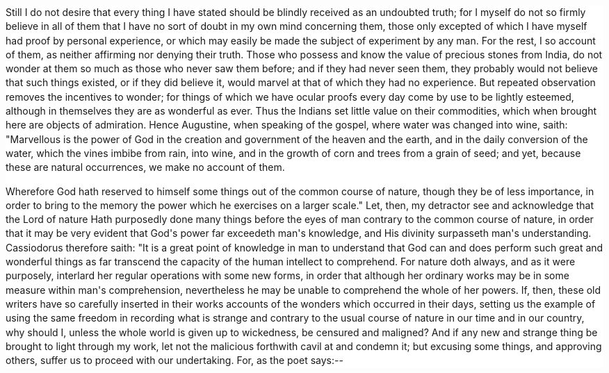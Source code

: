 Still I do not desire that every thing I have stated should be blindly received as an undoubted truth;
for I myself do not so firmly believe in all of them that I have no sort of doubt in my own mind concerning
them, those only excepted of which I have myself had proof by personal experience, or which may easily
be made the subject of experiment by any man. For the rest, I so account of them, as neither affirming nor
denying their truth. Those who possess and know the value of precious stones from India, do not wonder
at them so much as those who never saw them before; and if they had never seen them, they probably
would not believe that such things existed, or if they did believe it, would marvel at that of which they had
no experience. But repeated observation removes the incentives to wonder; for things of which we have
ocular proofs every day come by use to be lightly esteemed, although in themselves they are as wonderful
as ever. Thus the Indians set little value on their commodities, which when brought here are objects of
admiration. Hence Augustine, when speaking of the gospel, where water was changed into wine, saith:
"Marvellous is the power of God in the creation and government of the heaven and the earth, and in the
daily conversion of the water, which the vines imbibe from rain, into wine, and in the growth of corn and
trees from a grain of seed; and yet, because these are natural occurrences, we make no account of them.

Wherefore God hath reserved to himself some things out of the common course of nature, though they be
of less importance, in order to bring to the memory the power which he exercises on a larger scale."
Let, then, my detractor see and acknowledge that the Lord of nature Hath purposedly done many
things before the eyes of man contrary to the common course of nature, in order that it may be very
evident that God's power far exceedeth man's knowledge, and His divinity surpasseth man's
understanding. Cassiodorus therefore saith: "It is a great point of knowledge in man to understand that
God can and does perform such great and wonderful things as far transcend the capacity of the human
intellect to comprehend. For nature doth always, and as it were purposely, interlard her regular operations
with some new forms, in order that although her ordinary works may be in some measure within man's
comprehension, nevertheless he may be unable to comprehend the whole of her powers. If, then, these old
writers have so carefully inserted in their works accounts of the wonders which occurred in their days,
setting us the example of using the same freedom in recording what is strange and contrary to the usual
course of nature in our time and in our country, why should I, unless the whole world is given up to
 wickedness, be censured and maligned? And if any new and strange thing be brought to light through my
work, let not the malicious forthwith cavil at and condemn it; but excusing some things, and approving
others, suffer us to proceed with our undertaking. For, as the poet says:--
